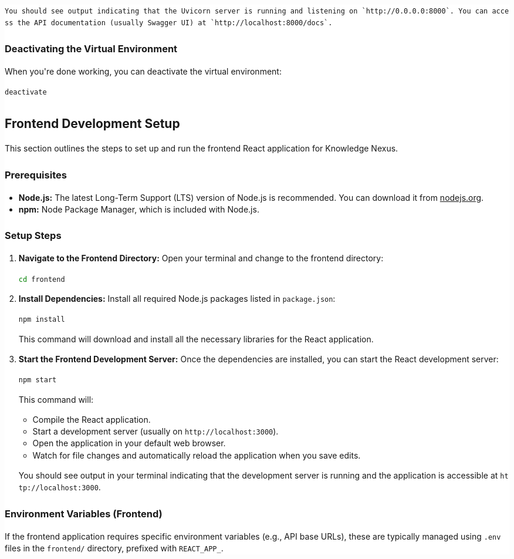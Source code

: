     You should see output indicating that the Uvicorn server is running and listening on `http://0.0.0.0:8000`. You can access the API documentation (usually Swagger UI) at `http://localhost:8000/docs`.

### Deactivating the Virtual Environment
When you're done working, you can deactivate the virtual environment:
```bash
deactivate
```


## Frontend Development Setup

This section outlines the steps to set up and run the frontend React application for Knowledge Nexus.

### Prerequisites

*   **Node.js:** The latest Long-Term Support (LTS) version of Node.js is recommended. You can download it from [nodejs.org](https://nodejs.org/).
*   **npm:** Node Package Manager, which is included with Node.js.

### Setup Steps

1.  **Navigate to the Frontend Directory:**
    Open your terminal and change to the frontend directory:
    ```bash
    cd frontend
    ```

2.  **Install Dependencies:**
    Install all required Node.js packages listed in `package.json`:
    ```bash
    npm install
    ```
    This command will download and install all the necessary libraries for the React application.

3.  **Start the Frontend Development Server:**
    Once the dependencies are installed, you can start the React development server:
    ```bash
    npm start
    ```
    This command will:
    *   Compile the React application.
    *   Start a development server (usually on `http://localhost:3000`).
    *   Open the application in your default web browser.
    *   Watch for file changes and automatically reload the application when you save edits.

    You should see output in your terminal indicating that the development server is running and the application is accessible at `http://localhost:3000`.

### Environment Variables (Frontend)

If the frontend application requires specific environment variables (e.g., API base URLs), these are typically managed using `.env` files in the `frontend/` directory, prefixed with `REACT_APP_`.
